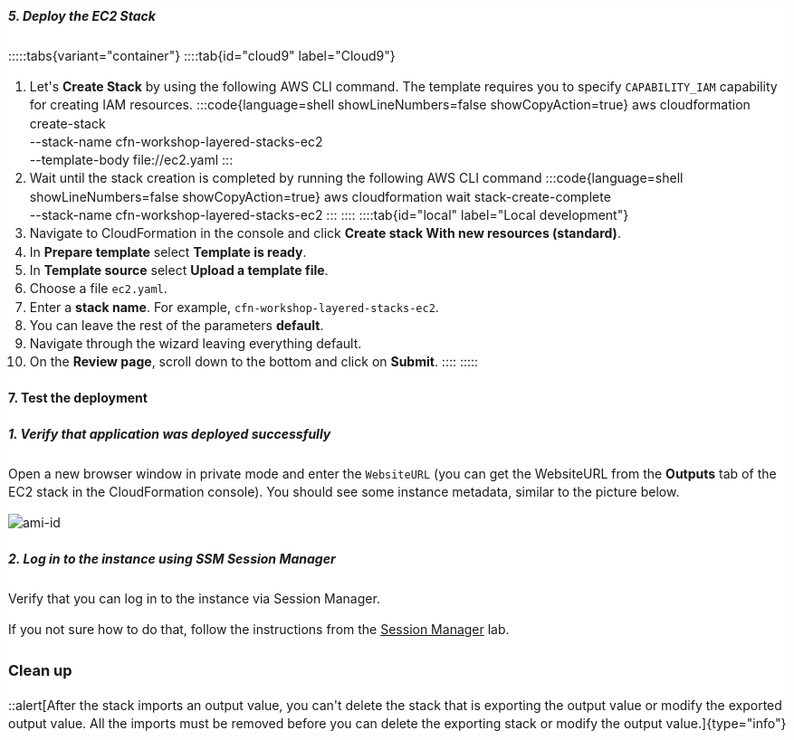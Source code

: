 ```yaml {hl_lines=[19]}
```

##### 5. Deploy the EC2 Stack
   :::::tabs{variant="container"}
	::::tab{id="cloud9" label="Cloud9"}
  1. Let's **Create Stack** by using the following AWS CLI command. The template requires you to specify `CAPABILITY_IAM` capability for creating IAM resources.
  :::code{language=shell showLineNumbers=false showCopyAction=true}
  aws cloudformation create-stack \
    --stack-name cfn-workshop-layered-stacks-ec2 \
    --template-body file://ec2.yaml 
  :::
  1. Wait until the stack creation is completed by running the following AWS CLI command
  :::code{language=shell showLineNumbers=false showCopyAction=true}
  aws cloudformation wait stack-create-complete \
    --stack-name cfn-workshop-layered-stacks-ec2
  :::
  ::::
	::::tab{id="local" label="Local development"}
  1. Navigate to CloudFormation in the console and click **Create stack With new resources (standard)**.
  1. In **Prepare template** select **Template is ready**.
  1. In **Template source** select **Upload a template file**.
  1. Choose a file `ec2.yaml`.
  1. Enter a **stack name**. For example, `cfn-workshop-layered-stacks-ec2`.
  1. You can leave the rest of the parameters **default**.
  1. Navigate through the wizard leaving everything default.
  1. On the **Review page**, scroll down to the bottom and click on **Submit**.
   ::::
   :::::    
#### 7. Test the deployment

##### 1. Verify that application was deployed successfully

Open a new browser window in private mode and enter the `WebsiteURL` (you can get the WebsiteURL from the **Outputs** tab of the EC2 stack in the CloudFormation console).
You should see some instance metadata, similar to the picture below.

![ami-id](/static/intermediate/templates/layered-stacks/ami-id-1.png)

##### 2. Log in to the instance using SSM Session Manager

Verify that you can log in to the instance via Session Manager.

If you not sure how to do that, follow the instructions from the [Session Manager](/basics/operations/session-manager#challenge) lab.

### Clean up

::alert[After the stack imports an output value, you can't delete the stack that is exporting the output value or modify the exported output value. All the imports must be removed before you can delete the exporting stack or modify the output value.]{type="info"}
